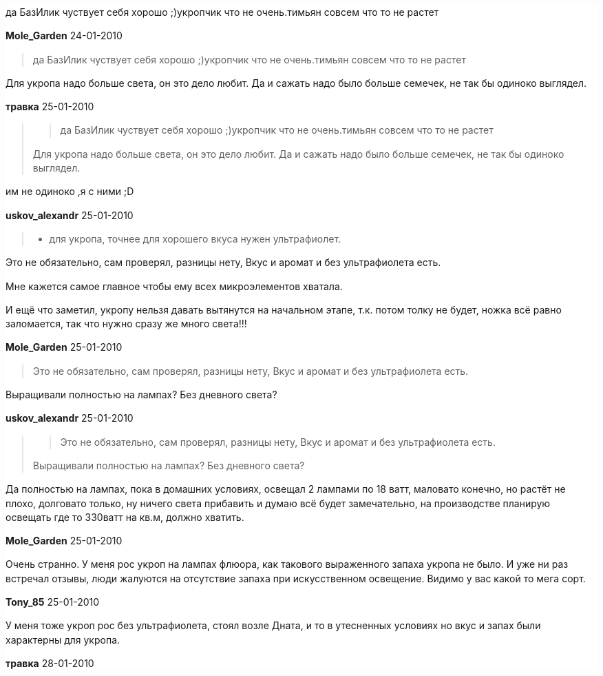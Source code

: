 да БазИлик чуствует себя хорошо ;)укропчик что не очень.тимьян совсем что то не растет


**Mole_Garden** 24-01-2010

> да БазИлик чуствует себя хорошо ;)укропчик что не очень.тимьян совсем что то не растет

Для укропа надо больше света, он это дело любит. Да и сажать надо было больше семечек, не так бы одиноко выглядел.


**травка** 25-01-2010

> > да БазИлик чуствует себя хорошо ;)укропчик что не очень.тимьян совсем что то не растет
> 
> Для укропа надо больше света, он это дело любит. Да и сажать надо было больше семечек, не так бы одиноко выглядел.

им не одиноко ,я с ними ;D


**uskov_alexandr** 25-01-2010

> + для укропа, точнее для хорошего вкуса нужен ультрафиолет. 

Это не обязательно, сам проверял, разницы нету, Вкус и аромат и без ультрафиолета есть.

Мне кажется самое главное чтобы ему всех микроэлементов хватала.

И ещё что заметил, укропу нельзя давать вытянутся на начальном этапе, т.к. потом толку не будет, ножка всё равно заломается, так что нужно сразу же много света!!!


**Mole_Garden** 25-01-2010

> Это не обязательно, сам проверял, разницы нету, Вкус и аромат и без ультрафиолета есть.

Выращивали полностью на лампах? Без дневного света?


**uskov_alexandr** 25-01-2010

> > Это не обязательно, сам проверял, разницы нету, Вкус и аромат и без ультрафиолета есть.
> 
> Выращивали полностью на лампах? Без дневного света?

Да полностью на лампах, пока в домашних условиях, освещал 2 лампами по 18 ватт, маловато конечно, но растёт не плохо, долговато только, ну ничего света прибавить и думаю всё будет замечательно, на производстве планирую освещать где то 330ватт на кв.м, должно хватить.


**Mole_Garden** 25-01-2010

Очень странно. У меня рос укроп на лампах флюора, как такового выраженного запаха укропа не было. И уже ни раз встречал отзывы, люди жалуются на отсутствие запаха при искусственном освещение. Видимо у вас какой то мега сорт.


**Tony_85** 25-01-2010

У меня тоже укроп рос без ультрафиолета, стоял возле Дната, и то в утесненных условиях но вкус и запах были характерны для укропа.


**травка** 28-01-2010
